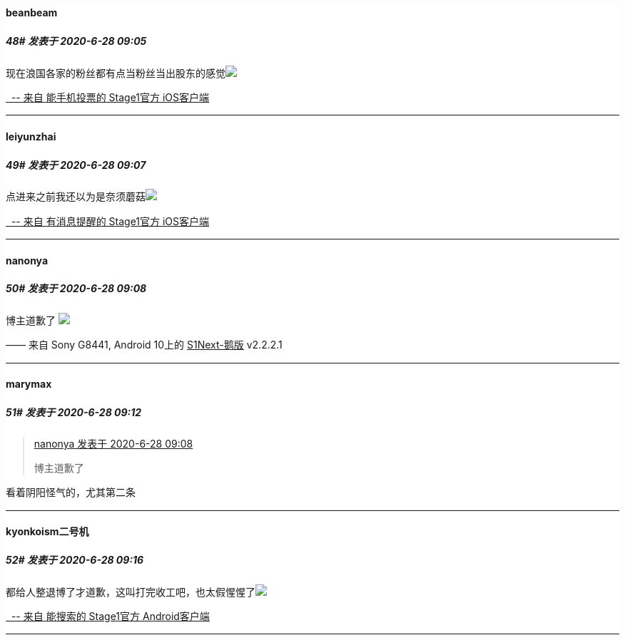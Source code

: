 ####  beanbeam  
##### 48#       发表于 2020-6-28 09:05


现在浪国各家的粉丝都有点当粉丝当出股东的感觉<img src="https://static.saraba1st.com/image/smiley/face2017/002.png" referrerpolicy="no-referrer">

[  -- 来自 能手机投票的 Stage1官方 iOS客户端](https://itunes.apple.com/fi/app/saraba1st/id1221237470?mt=8)


-----

####  leiyunzhai  
##### 49#       发表于 2020-6-28 09:07


点进来之前我还以为是奈须蘑菇<img src="https://static.saraba1st.com/image/smiley/face2017/001.png" referrerpolicy="no-referrer">

[  -- 来自 有消息提醒的 Stage1官方 iOS客户端](https://itunes.apple.com/fi/app/saraba1st/id1221237470?mt=8)


-----

####  nanonya  
##### 50#       发表于 2020-6-28 09:08


博主道歉了
<img src="https://p.sda1.dev/0/74e48bd6f196d0f5ba689a39cca2dfe3/IMG_1CBD865DD137EFEBD5A97C6DC557D0F0.jpeg" referrerpolicy="no-referrer">

—— 来自 Sony G8441, Android 10上的 [S1Next-鹅版](https://github.com/ykrank/S1-Next/releases) v2.2.2.1


-----

####  marymax  
##### 51#       发表于 2020-6-28 09:12


<blockquote><a href="httphttps://bbs.saraba1st.com/2b/forum.php?mod=redirect&amp;goto=findpost&amp;pid=47980596&amp;ptid=1944500" target="_blank">nanonya 发表于 2020-6-28 09:08</a>

博主道歉了</blockquote>
看着阴阳怪气的，尤其第二条


-----

####  kyonkoism二号机  
##### 52#       发表于 2020-6-28 09:16


都给人整退博了才道歉，这叫打完收工吧，也太假惺惺了<img src="https://static.saraba1st.com/image/smiley/face2017/021.png" referrerpolicy="no-referrer">

[  -- 来自 能搜索的 Stage1官方 Android客户端](https://www.coolapk.com/apk/140634)


-----
